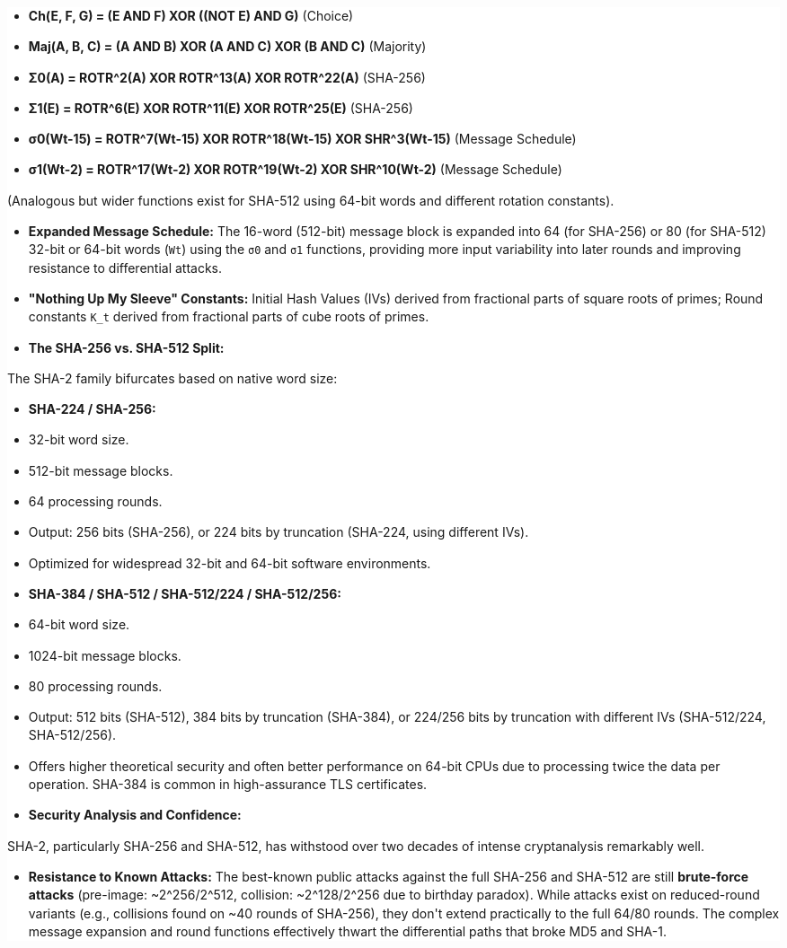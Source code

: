 *   **Ch(E, F, G) = (E AND F) XOR ((NOT E) AND G)** (Choice)

*   **Maj(A, B, C) = (A AND B) XOR (A AND C) XOR (B AND C)** (Majority)

*   **Σ0(A) = ROTR^2(A) XOR ROTR^13(A) XOR ROTR^22(A)** (SHA-256)

*   **Σ1(E) = ROTR^6(E) XOR ROTR^11(E) XOR ROTR^25(E)** (SHA-256)

*   **σ0(Wt-15) = ROTR^7(Wt-15) XOR ROTR^18(Wt-15) XOR SHR^3(Wt-15)** (Message Schedule)

*   **σ1(Wt-2) = ROTR^17(Wt-2) XOR ROTR^19(Wt-2) XOR SHR^10(Wt-2)** (Message Schedule)

(Analogous but wider functions exist for SHA-512 using 64-bit words and different rotation constants).

*   **Expanded Message Schedule:** The 16-word (512-bit) message block is expanded into 64 (for SHA-256) or 80 (for SHA-512) 32-bit or 64-bit words (`Wt`) using the `σ0` and `σ1` functions, providing more input variability into later rounds and improving resistance to differential attacks.

*   **"Nothing Up My Sleeve" Constants:** Initial Hash Values (IVs) derived from fractional parts of square roots of primes; Round constants `K_t` derived from fractional parts of cube roots of primes.

*   **The SHA-256 vs. SHA-512 Split:**

The SHA-2 family bifurcates based on native word size:

*   **SHA-224 / SHA-256:**

*   32-bit word size.

*   512-bit message blocks.

*   64 processing rounds.

*   Output: 256 bits (SHA-256), or 224 bits by truncation (SHA-224, using different IVs).

*   Optimized for widespread 32-bit and 64-bit software environments.

*   **SHA-384 / SHA-512 / SHA-512/224 / SHA-512/256:**

*   64-bit word size.

*   1024-bit message blocks.

*   80 processing rounds.

*   Output: 512 bits (SHA-512), 384 bits by truncation (SHA-384), or 224/256 bits by truncation with different IVs (SHA-512/224, SHA-512/256).

*   Offers higher theoretical security and often better performance on 64-bit CPUs due to processing twice the data per operation. SHA-384 is common in high-assurance TLS certificates.

*   **Security Analysis and Confidence:**

SHA-2, particularly SHA-256 and SHA-512, has withstood over two decades of intense cryptanalysis remarkably well.

*   **Resistance to Known Attacks:** The best-known public attacks against the full SHA-256 and SHA-512 are still **brute-force attacks** (pre-image: ~2^256/2^512, collision: ~2^128/2^256 due to birthday paradox). While attacks exist on reduced-round variants (e.g., collisions found on ~40 rounds of SHA-256), they don't extend practically to the full 64/80 rounds. The complex message expansion and round functions effectively thwart the differential paths that broke MD5 and SHA-1.
